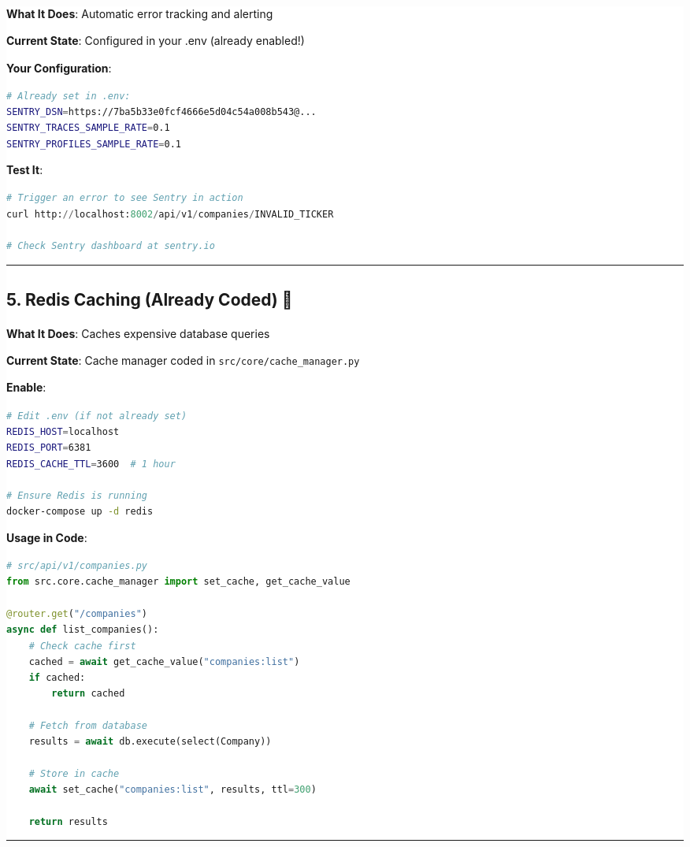 **What It Does**: Automatic error tracking and alerting

**Current State**: Configured in your .env (already enabled!)

**Your Configuration**:
```bash
# Already set in .env:
SENTRY_DSN=https://7ba5b33e0fcf4666e5d04c54a008b543@...
SENTRY_TRACES_SAMPLE_RATE=0.1
SENTRY_PROFILES_SAMPLE_RATE=0.1
```

**Test It**:
```python
# Trigger an error to see Sentry in action
curl http://localhost:8002/api/v1/companies/INVALID_TICKER

# Check Sentry dashboard at sentry.io
```

---

## 5. Redis Caching (Already Coded) 💾

**What It Does**: Caches expensive database queries

**Current State**: Cache manager coded in `src/core/cache_manager.py`

**Enable**:
```bash
# Edit .env (if not already set)
REDIS_HOST=localhost
REDIS_PORT=6381
REDIS_CACHE_TTL=3600  # 1 hour

# Ensure Redis is running
docker-compose up -d redis
```

**Usage in Code**:
```python
# src/api/v1/companies.py
from src.core.cache_manager import set_cache, get_cache_value

@router.get("/companies")
async def list_companies():
    # Check cache first
    cached = await get_cache_value("companies:list")
    if cached:
        return cached

    # Fetch from database
    results = await db.execute(select(Company))

    # Store in cache
    await set_cache("companies:list", results, ttl=300)

    return results
```

---